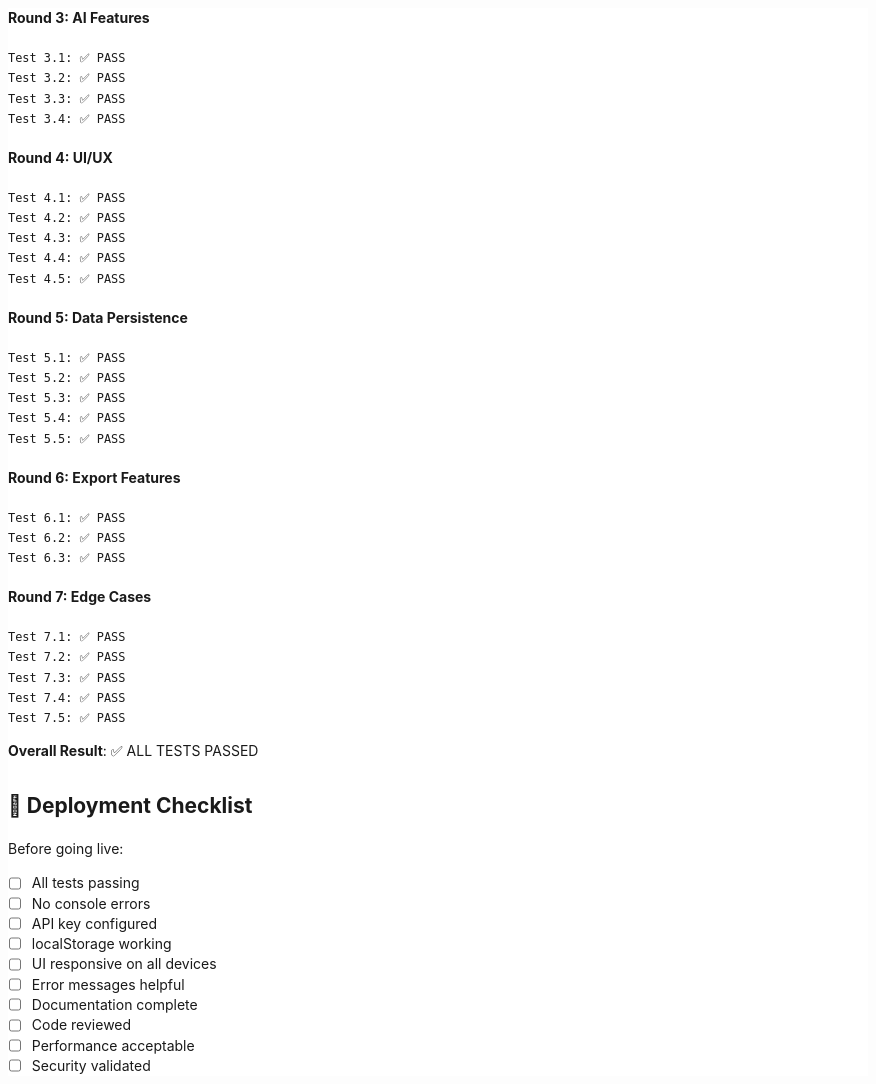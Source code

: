 #### Round 3: AI Features
```
Test 3.1: ✅ PASS
Test 3.2: ✅ PASS
Test 3.3: ✅ PASS
Test 3.4: ✅ PASS
```

#### Round 4: UI/UX
```
Test 4.1: ✅ PASS
Test 4.2: ✅ PASS
Test 4.3: ✅ PASS
Test 4.4: ✅ PASS
Test 4.5: ✅ PASS
```

#### Round 5: Data Persistence
```
Test 5.1: ✅ PASS
Test 5.2: ✅ PASS
Test 5.3: ✅ PASS
Test 5.4: ✅ PASS
Test 5.5: ✅ PASS
```

#### Round 6: Export Features
```
Test 6.1: ✅ PASS
Test 6.2: ✅ PASS
Test 6.3: ✅ PASS
```

#### Round 7: Edge Cases
```
Test 7.1: ✅ PASS
Test 7.2: ✅ PASS
Test 7.3: ✅ PASS
Test 7.4: ✅ PASS
Test 7.5: ✅ PASS
```

**Overall Result**: ✅ ALL TESTS PASSED

## 🚀 Deployment Checklist

Before going live:
- [ ] All tests passing
- [ ] No console errors
- [ ] API key configured
- [ ] localStorage working
- [ ] UI responsive on all devices
- [ ] Error messages helpful
- [ ] Documentation complete
- [ ] Code reviewed
- [ ] Performance acceptable
- [ ] Security validated
